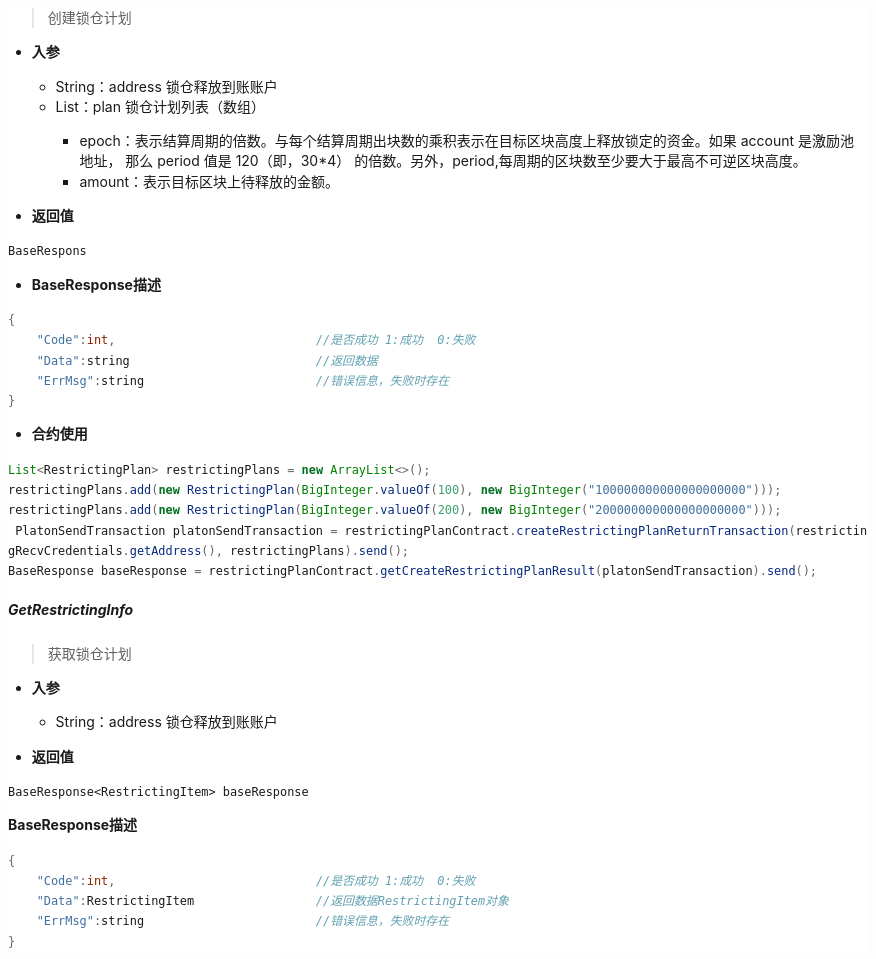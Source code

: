 > 创建锁仓计划

* **入参**
  - String：address   锁仓释放到账账户
  - List<RestrictingPlan>：plan   锁仓计划列表（数组）
    - epoch：表示结算周期的倍数。与每个结算周期出块数的乘积表示在目标区块高度上释放锁定的资金。如果 account 是激励池地址， 那么 period 值是 120（即，30*4） 的倍数。另外，period,每周期的区块数至少要大于最高不可逆区块高度。
    - amount：表示目标区块上待释放的金额。

* **返回值**
```
BaseRespons
```

* **BaseResponse描述**
```java
{
	"Code":int,                            //是否成功 1:成功  0:失败
	"Data":string                          //返回数据
	"ErrMsg":string                        //错误信息，失败时存在
}
```

* **合约使用**

```java
List<RestrictingPlan> restrictingPlans = new ArrayList<>();
restrictingPlans.add(new RestrictingPlan(BigInteger.valueOf(100), new BigInteger("100000000000000000000")));
restrictingPlans.add(new RestrictingPlan(BigInteger.valueOf(200), new BigInteger("200000000000000000000")));
 PlatonSendTransaction platonSendTransaction = restrictingPlanContract.createRestrictingPlanReturnTransaction(restrictingRecvCredentials.getAddress(), restrictingPlans).send();
BaseResponse baseResponse = restrictingPlanContract.getCreateRestrictingPlanResult(platonSendTransaction).send();
```

##### **GetRestrictingInfo**

> 获取锁仓计划

* **入参**
  - String：address   锁仓释放到账账户

* **返回值**

```
BaseResponse<RestrictingItem> baseResponse
```

**BaseResponse<RestrictingItem>描述**


```java
{
	"Code":int,                            //是否成功 1:成功  0:失败
	"Data":RestrictingItem                 //返回数据RestrictingItem对象
	"ErrMsg":string                        //错误信息，失败时存在
}
```
